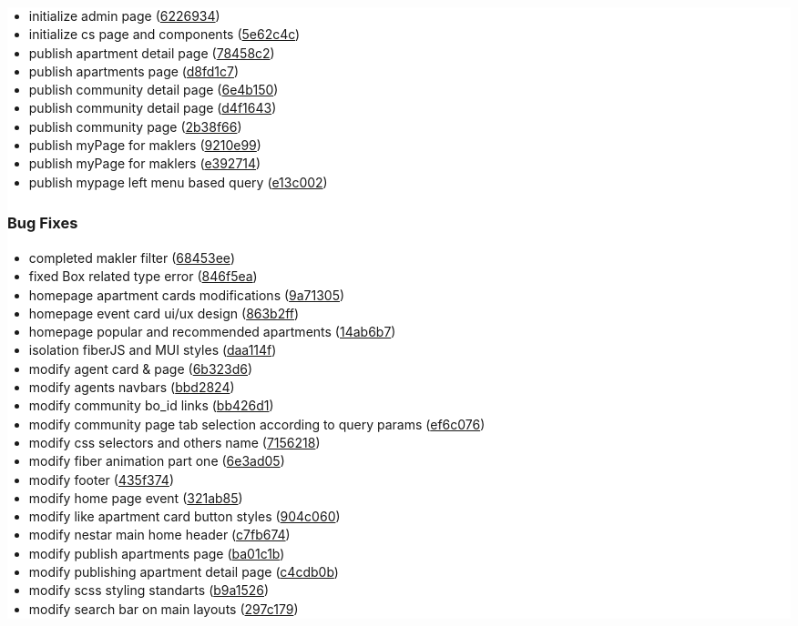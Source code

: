 * initialize admin page ([6226934](https://github.com/SBekzod/vehicles-next/commit/6226934be66eb86a6e3e351237b3b6b1714dbb64))
* initialize cs page and components ([5e62c4c](https://github.com/SBekzod/vehicles-next/commit/5e62c4ce22b25fc07f16ab03b0fa1a725a6e4b6d))
* publish apartment detail page ([78458c2](https://github.com/SBekzod/vehicles-next/commit/78458c268962c23c1ee6b995728594c528043631))
* publish apartments page ([d8fd1c7](https://github.com/SBekzod/vehicles-next/commit/d8fd1c777112815493ce97f9c0747ad817ebd525))
* publish community detail page ([6e4b150](https://github.com/SBekzod/vehicles-next/commit/6e4b150627cb26b7f977b79ce094c84dc0dfb7cb))
* publish community detail page ([d4f1643](https://github.com/SBekzod/vehicles-next/commit/d4f1643c5a74770469fd624020c335934353ced5))
* publish community page ([2b38f66](https://github.com/SBekzod/vehicles-next/commit/2b38f66b25c4a4f2978557c44d3f3a0a2ddf4b58))
* publish myPage for maklers ([9210e99](https://github.com/SBekzod/vehicles-next/commit/9210e993307e9889936bf7d74740a9c3c7d98099))
* publish myPage for maklers ([e392714](https://github.com/SBekzod/vehicles-next/commit/e392714fc4e30529c67ea7f5d4b33b8de56ab4ff))
* publish mypage left menu based query ([e13c002](https://github.com/SBekzod/vehicles-next/commit/e13c002349ab8e4f0864977c2f63c449486a12d1))


### Bug Fixes

* completed makler filter ([68453ee](https://github.com/SBekzod/vehicles-next/commit/68453eed82d8dc6d7846932c012f30ef1dad3dc5))
* fixed Box related type error ([846f5ea](https://github.com/SBekzod/vehicles-next/commit/846f5ead5d600762c0551a41875c8c0fb1ef20c3))
* homepage apartment cards modifications ([9a71305](https://github.com/SBekzod/vehicles-next/commit/9a71305d152d3b2c22e0d722a55e39e7242db4b6))
* homepage event card ui/ux design ([863b2ff](https://github.com/SBekzod/vehicles-next/commit/863b2ff68bd95e360946c22adfc3c9d254fc5a43))
* homepage popular and recommended apartments ([14ab6b7](https://github.com/SBekzod/vehicles-next/commit/14ab6b7f307cfb15d383f8df941bea1b73ced16f))
* isolation fiberJS and MUI styles ([daa114f](https://github.com/SBekzod/vehicles-next/commit/daa114fde03d5864f750c61b6548a4c5c98e636c))
* modify agent card & page ([6b323d6](https://github.com/SBekzod/vehicles-next/commit/6b323d67788912353a942cb14a8bf25abaa0e89f))
* modify agents navbars ([bbd2824](https://github.com/SBekzod/vehicles-next/commit/bbd2824e494728854341eeb6ef4b27337142f43d))
* modify community bo_id links ([bb426d1](https://github.com/SBekzod/vehicles-next/commit/bb426d1a14330a1fe8f7d2a32d53fa96beddbeac))
* modify community page tab selection according to query params ([ef6c076](https://github.com/SBekzod/vehicles-next/commit/ef6c0762fd59941cae7d947fc46bd01415b4a2fb))
* modify css selectors and others name ([7156218](https://github.com/SBekzod/vehicles-next/commit/715621886b1879b1336d07cc96f327c12613301d))
* modify fiber animation part one ([6e3ad05](https://github.com/SBekzod/vehicles-next/commit/6e3ad05c568f16c58cb6f8693551ca79e8713647))
* modify footer ([435f374](https://github.com/SBekzod/vehicles-next/commit/435f374aac6b9322daafe89ecf18c610e6d164b7))
* modify home page event ([321ab85](https://github.com/SBekzod/vehicles-next/commit/321ab850a851ed834d17cab9e89c0675d59d7111))
* modify like apartment card button styles ([904c060](https://github.com/SBekzod/vehicles-next/commit/904c060a7b984bf9adee9afb8ce3e9956b507e72))
* modify nestar main home header ([c7fb674](https://github.com/SBekzod/vehicles-next/commit/c7fb674b1f174ad451ca50048bbcf3f4918bc0e5))
* modify publish apartments page ([ba01c1b](https://github.com/SBekzod/vehicles-next/commit/ba01c1bc1742c2545b35dd530f26b0fb481a40c0))
* modify publishing apartment detail page ([c4cdb0b](https://github.com/SBekzod/vehicles-next/commit/c4cdb0b65d664d91881757a4a05c1fb8a8eb8d7d))
* modify scss styling standarts ([b9a1526](https://github.com/SBekzod/vehicles-next/commit/b9a1526177497eff8e9c0857c5e91834941d3167))
* modify search bar on main layouts ([297c179](https://github.com/SBekzod/vehicles-next/commit/297c179d3cefb10524cd0e9d7ec984684dcb8016))